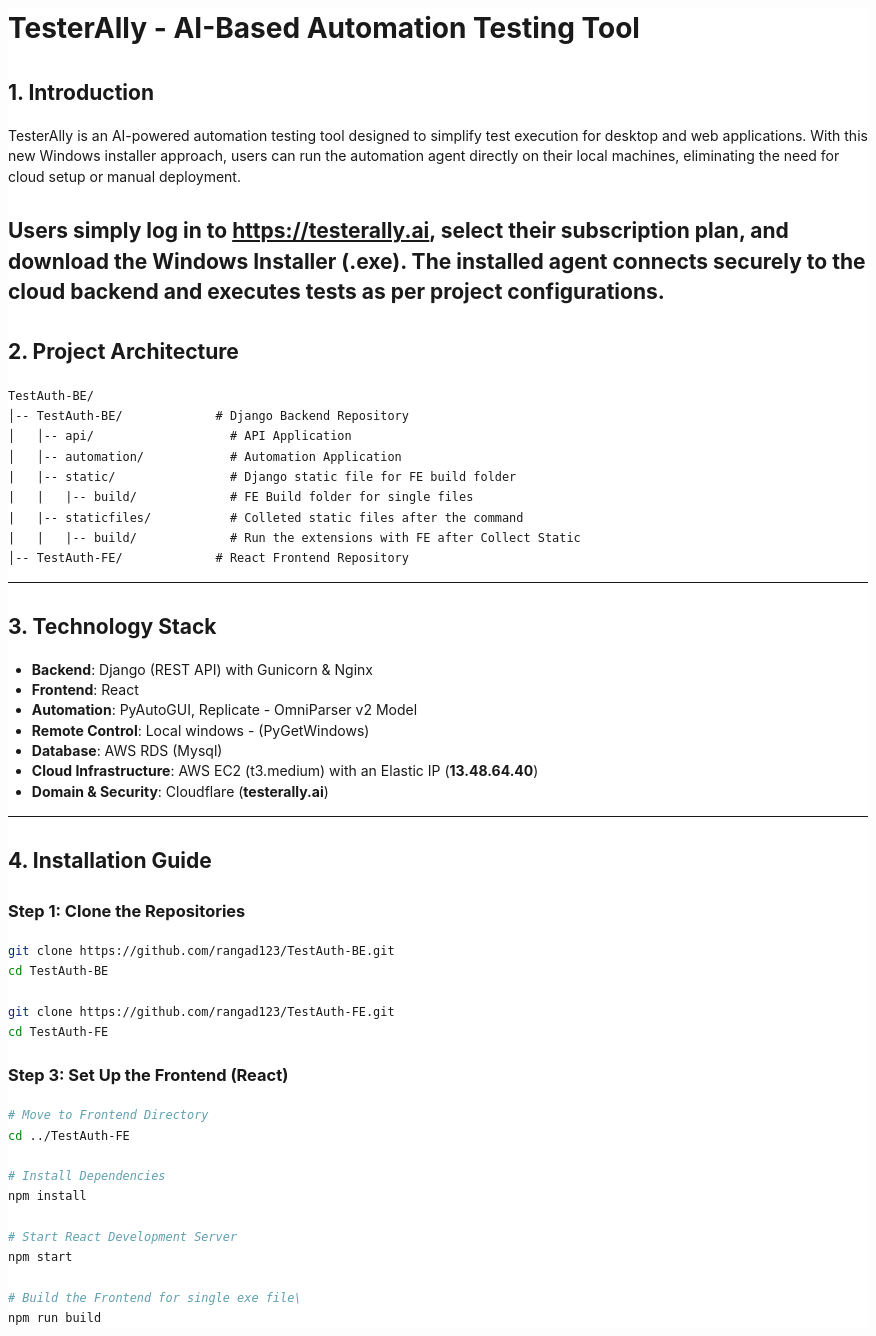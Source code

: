 # TesterAlly - AI-Based Automation Testing Tool

## 1. Introduction
TesterAlly is an AI-powered automation testing tool designed to simplify test execution for desktop and web applications. With this new Windows installer approach, users can run the automation agent directly on their local machines, eliminating the need for cloud setup or manual deployment.

Users simply log in to https://testerally.ai, select their subscription plan, and download the Windows Installer (.exe). The installed agent connects securely to the cloud backend and executes tests as per project configurations.
---
## 2. Project Architecture
```
TestAuth-BE/
│-- TestAuth-BE/             # Django Backend Repository
│   │-- api/                   # API Application
│   │-- automation/            # Automation Application
|   |-- static/                # Django static file for FE build folder
|   |   |-- build/             # FE Build folder for single files
|   |-- staticfiles/           # Colleted static files after the command 
|   |   |-- build/             # Run the extensions with FE after Collect Static
│-- TestAuth-FE/             # React Frontend Repository
```
---
## 3. Technology Stack

- **Backend**: Django (REST API) with Gunicorn & Nginx
- **Frontend**: React
- **Automation**: PyAutoGUI, Replicate - OmniParser v2 Model
- **Remote Control**: Local windows - (PyGetWindows)
- **Database**: AWS RDS (Mysql)
- **Cloud Infrastructure**: AWS EC2 (t3.medium) with an Elastic IP (**13.48.64.40**)
- **Domain & Security**: Cloudflare (**testerally.ai**)

---
## 4. Installation Guide
### Step 1: Clone the Repositories
```sh
git clone https://github.com/rangad123/TestAuth-BE.git
cd TestAuth-BE

git clone https://github.com/rangad123/TestAuth-FE.git
cd TestAuth-FE
```

### Step 3: Set Up the Frontend (React)
```sh
# Move to Frontend Directory
cd ../TestAuth-FE

# Install Dependencies
npm install

# Start React Development Server
npm start

# Build the Frontend for single exe file\
npm run build

```